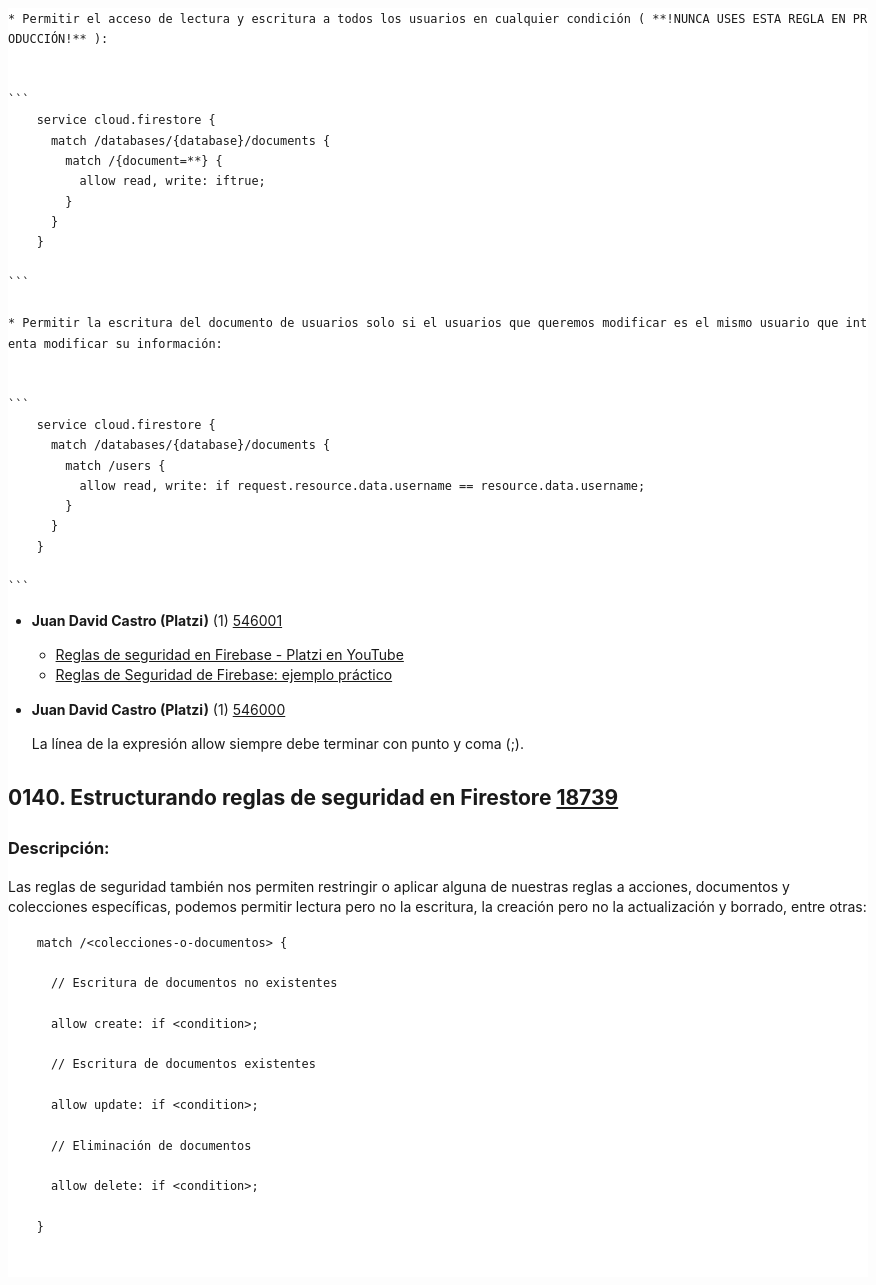 	* Permitir el acceso de lectura y escritura a todos los usuarios en cualquier condición ( **!NUNCA USES ESTA REGLA EN PRODUCCIÓN!** ):
	
	
	``` 
	    service cloud.firestore {
	      match /databases/{database}/documents {
	        match /{document=**} {
	          allow read, write: iftrue;
	        }
	      }
	    }
	    
	```
	
	* Permitir la escritura del documento de usuarios solo si el usuarios que queremos modificar es el mismo usuario que intenta modificar su información:
	
	
	``` 
	    service cloud.firestore {
	      match /databases/{database}/documents {
	        match /users {
	          allow read, write: if request.resource.data.username == resource.data.username;
	        }
	      }
	    }
	    
	```

* **Juan David Castro (Platzi)** (1) [546001](https://platzi.com/comentario/546001/) 

	* [Reglas de seguridad en Firebase - Platzi en YouTube](https://youtu.be/4H4RtemB9oE)
	* [Reglas de Seguridad de Firebase: ejemplo práctico](https://platzi.com/blog/reglas-de-seguridad-de-firebase-ejemplo-practico/)
	
	

* **Juan David Castro (Platzi)** (1) [546000](https://platzi.com/comentario/546000/) 

	La línea de la expresión allow siempre debe terminar con punto y coma (;).

## 0140. Estructurando reglas de seguridad en Firestore [18739](https://platzi.com/clases/1532-firestore/18739-estructurando-reglas-de-seguridad-en-firestore/)

### Descripción:


Las reglas de seguridad también nos permiten restringir o aplicar alguna de nuestras reglas a acciones, documentos y colecciones específicas, podemos permitir lectura pero no la escritura, la creación pero no la actualización y borrado, entre otras:
``` 
    match /<colecciones-o-documentos> {

      // Escritura de documentos no existentes

      allow create: if <condition>;

      // Escritura de documentos existentes

      allow update: if <condition>;

      // Eliminación de documentos

      allow delete: if <condition>;

    }

    
```